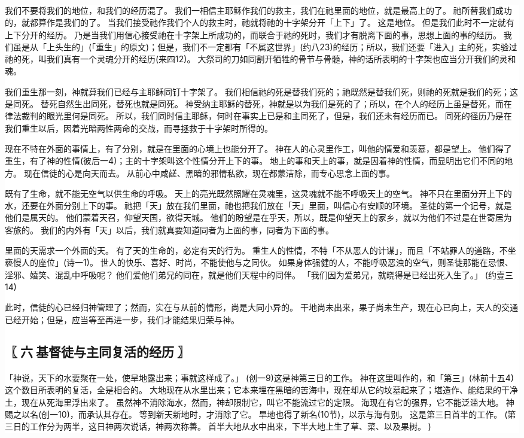 我们不要将我们的地位，和我们的经历混了。
我们一相信主耶稣作我们的救主，我们在祂里面的地位，就是最高上的了。
祂所替我们成功的，就都算作是我们的了。
当我们接受祂作我们个人的救主时，祂就将祂的十字架分开「上下」了。
这是地位。
但是我们此时不一定就有上下分开的经历。
乃是当我们用信心接受祂在十字架上所成功的，而联合于祂的死时，我们才有脱离下面的事，思想上面的事的经历。
我们虽是从「上头生的」(「重生」的原文)；但是，我们不一定都有「不属这世界」(约八23)的经历；所以，我们还要「进入」主的死，实验过祂的死，叫我们真有一个灵魂分开的经历(来四12)。
大祭司的刀如同割开牺牲的骨节与骨髓，神的话所表明的十字架也应当分开我们的灵和魂。

我们重生那一刻，神就萛我们已经与主耶稣同钉十字架了。
我们相信祂的死是替我们死的；祂既然是替我们死，则祂的死就是我们的死；这是同死。
替死自然生出同死，替死也就是同死。
神受纳主耶稣的替死，神就是以为我们是死的了；所以，在个人的经历上虽是替死，而在律法裁判的眼光里何是同死。
所以，我们同时信主耶稣，何时在事实上已是和主同死了，但是，我们还未有经历而已。
同死的径历乃是在我们重生以后，因着光暗两性两命的交战，而寻拯救于十字架时所得的。

现在不特在外面的事情上，有了分别，就是在里面的心境上也能分开了。
神在人的心灵里作工，叫他的情爱和羡慕，都是望上。
他们得了重生，有了神的性情(彼后一4)；主的十字架叫这个性情分开上下的事。
地上的事和天上的事，就是因着神的性情，而显明出它们不同的地方。
现在信徒的心是向天而去。
从前心中咸鹾、黑暗的邪情私欲，现在都蒙洁除，而专心思念上面的事。

既有了生命，就不能无空气以供生命的呼吸。
天上的亮光既然照耀在灵魂里，这灵魂就不能不呼吸天上的空气。
神不只在里面分开上下的水，还要在外面分别上下的事。
祂把「天」放在我们里面，祂也把我们放在「天」里面，叫信心有安顺的环境。
圣徒的第一个记号，就是他们是属天的。
他们蒙着天召，仰望天国，欲得天城。
他们的盼望是在乎天，所以，既是仰望天上的家乡，就以为他们不过是在世寄居为客旅的。
我们的内外有「天」以后，我们就真要知道同者为上面的事，同者为下面的事。

里面的天需求一个外面的天。
有了天的生命的，必定有天的行为。
重生人的性情，不特「不从恶人的计谋」，而且「不站罪人的道路，不坐亵慢人的座位」(诗一1)。
世人的快乐、喜好、时尚，不能使他与之同伙。
如果身体强健的人，不能呼吸恶浊的空气，则圣徒那能在忌恨、淫邪、嬉笑、混乱中呼吸呢？
他们爱他们弟兄的同在，就是他们天程中的同伴。
「我们因为爱弟兄，就晓得是已经出死入生了。」
(约壹三14)

此时，信徒的心已经归神管理了；然而，实在与从前的情形，尚是大同小异的。
干地尚未出来，果子尚未生产，现在心已向上，天人的交通已经开始；但是，应当等至再进一步，我们才能结果归荣与神。

## 〖 六 基督徒与主同复活的经历 〗

「神说，天下的水要聚在一处，使旱地露出来；事就这样成了。」
(创一9)这是神第三日的工作。
神在这里叫作的，和「第三」(林前十五4)这个数目所表明的复活，全是相合的。
大地现在从水里出来；它本来埋在黑暗的苦海中，现在却从它的坟墓起来了；堪造作、能结果的干净土，现在从死海里浮出来了。
虽然神不消除海水，然而，神却限制它，叫它不能流过它的定限。
海现在有它的强界，它不能泛滥大地。
神赐之以名(创一10)，而承认其存在。
等到新天新地时，才消除了它。
旱地也得了新名(10节)，以示与海有别。
这是第三日首半的工作。
(第三日的工作分为两半，这日神两次说话，神两次称善。
首半大地从水中出来，下半大地上生了草、菜、以及果树。
)
